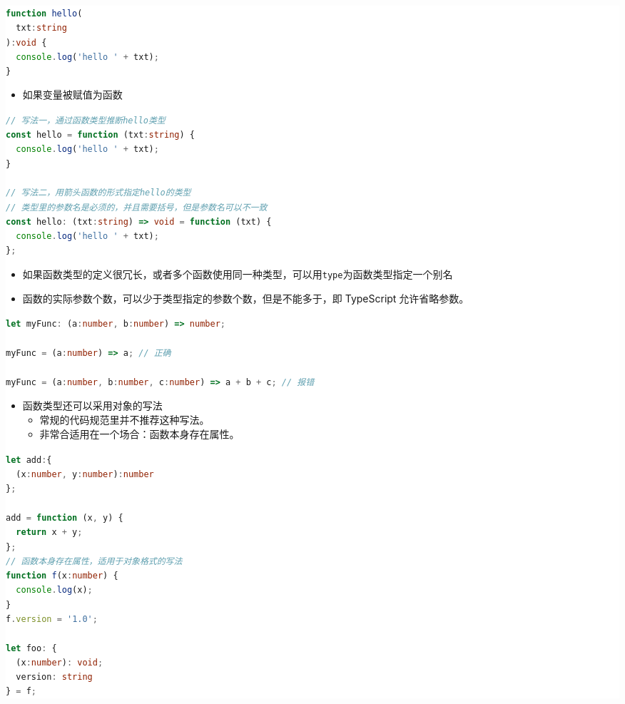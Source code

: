 ```ts
function hello(
  txt:string
):void {
  console.log('hello ' + txt);
}
```

- 如果变量被赋值为函数

```ts
// 写法一，通过函数类型推断hello类型
const hello = function (txt:string) {
  console.log('hello ' + txt);
}

// 写法二，用箭头函数的形式指定hello的类型
// 类型里的参数名是必须的，并且需要括号，但是参数名可以不一致
const hello: (txt:string) => void = function (txt) {
  console.log('hello ' + txt);
};
```

- 如果函数类型的定义很冗长，或者多个函数使用同一种类型，可以用`type`为函数类型指定一个别名

- 函数的实际参数个数，可以少于类型指定的参数个数，但是不能多于，即 TypeScript 允许省略参数。
```ts
let myFunc: (a:number, b:number) => number;

myFunc = (a:number) => a; // 正确

myFunc = (a:number, b:number, c:number) => a + b + c; // 报错
```

- 函数类型还可以采用对象的写法
  - 常规的代码规范里并不推荐这种写法。
  - 非常合适用在一个场合：函数本身存在属性。

```ts
let add:{
  (x:number, y:number):number
};
 
add = function (x, y) {
  return x + y;
};
// 函数本身存在属性，适用于对象格式的写法
function f(x:number) {
  console.log(x);
}
f.version = '1.0';

let foo: {
  (x:number): void;
  version: string
} = f;
```
